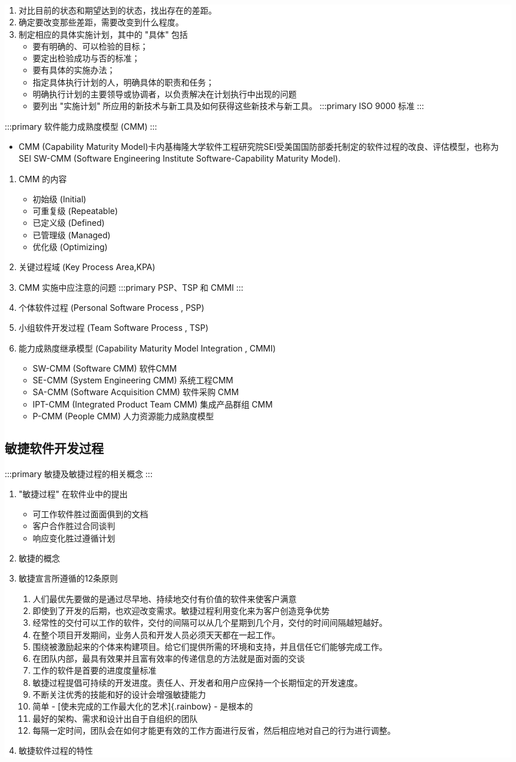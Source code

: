 1. 对比目前的状态和期望达到的状态，找出存在的差距。
2. 确定要改变那些差距，需要改变到什么程度。
3. 制定相应的具体实施计划，其中的 "具体" 包括
    - 要有明确的、可以检验的目标；
    - 要定出检验成功与否的标准；
    - 要有具体的实施办法；
    - 指定具体执行计划的人，明确具体的职责和任务；
    - 明确执行计划的主要领导或协调者，以负责解决在计划执行中出现的问题
    - 要列出 "实施计划" 所应用的新技术与新工具及如何获得这些新技术与新工具。
:::primary
ISO 9000 标准
:::

:::primary
软件能力成熟度模型 (CMM)
:::

- CMM (Capability Maturity Model)卡内基梅隆大学软件工程研究院SEI受美国国防部委托制定的软件过程的改良、评估模型，也称为 SEI SW-CMM (Software Engineering Institute Software-Capability Maturity Model).
1. CMM 的内容

    - 初始级 (Initial)
    - 可重复级 (Repeatable)
    - 已定义级 (Defined)
    - 已管理级 (Managed)
    - 优化级 (Optimizing)
2. 关键过程域 (Key Process Area,KPA)
3. CMM 实施中应注意的问题
:::primary
PSP、TSP 和 CMMI
:::
1. 个体软件过程 (Personal Software Process , PSP)
2. 小组软件开发过程 (Team Software Process , TSP)
3. 能力成熟度继承模型 (Capability Maturity Model Integration , CMMI)
    - SW-CMM (Software CMM) 软件CMM
    - SE-CMM (System Engineering CMM) 系统工程CMM
    - SA-CMM (Software Acquisition CMM) 软件采购 CMM
    - IPT-CMM (Integrated Product Team CMM) 集成产品群组 CMM
    - P-CMM (People CMM) 人力资源能力成熟度模型


## 敏捷软件开发过程
:::primary
敏捷及敏捷过程的相关概念
:::
1. "敏捷过程" 在软件业中的提出
    - 可工作软件胜过面面俱到的文档
    - 客户合作胜过合同谈判
    - 响应变化胜过遵循计划

2. 敏捷的概念
3. 敏捷宣言所遵循的12条原则
    1. 人们最优先要做的是通过尽早地、持续地交付有价值的软件来使客户满意
    2. 即使到了开发的后期，也欢迎改变需求。敏捷过程利用变化来为客户创造竞争优势
    3. 经常性的交付可以工作的软件，交付的间隔可以从几个星期到几个月，交付的时间间隔越短越好。
    4. 在整个项目开发期间，业务人员和开发人员必须天天都在一起工作。
    5. 围绕被激励起来的个体来构建项目。给它们提供所需的环境和支持，并且信任它们能够完成工作。
    6. 在团队内部，最具有效果并且富有效率的传递信息的方法就是面对面的交谈
    7. 工作的软件是首要的进度度量标准
    8. 敏捷过程提倡可持续的开发进度。责任人、开发者和用户应保持一个长期恒定的开发速度。
    9. 不断关注优秀的技能和好的设计会增强敏捷能力
    10. 简单 - [使未完成的工作最大化的艺术]{.rainbow} - 是根本的
    11. 最好的架构、需求和设计出自于自组织的团队
    12. 每隔一定时间，团队会在如何才能更有效的工作方面进行反省，然后相应地对自己的行为进行调整。
4. 敏捷软件过程的特性